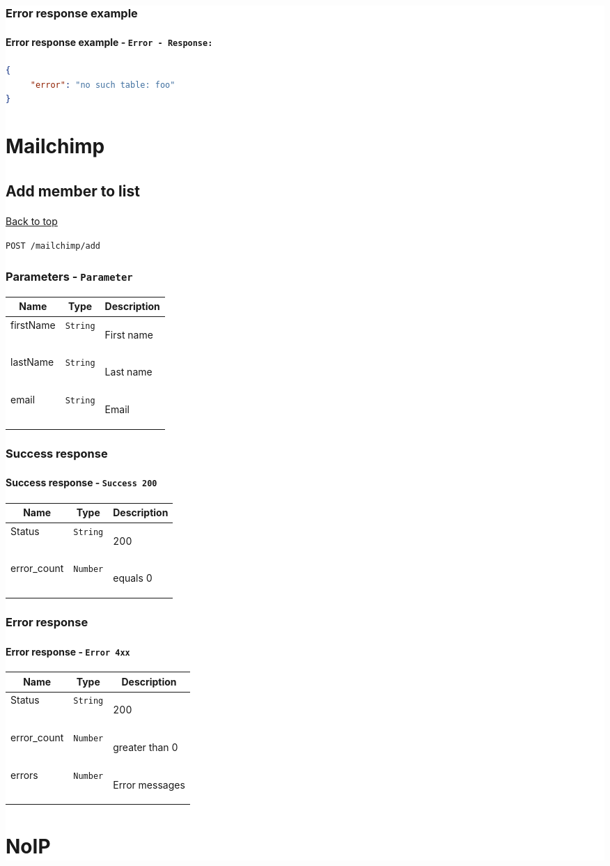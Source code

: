 ### Error response example

#### Error response example - `Error - Response:`

```json
{
     "error": "no such table: foo"
}
```

# <a name='Mailchimp'></a> Mailchimp

## <a name='Add-member-to-list'></a> Add member to list
[Back to top](#top)

```
POST /mailchimp/add
```

### Parameters - `Parameter`
| Name     | Type       | Description                           |
|----------|------------|---------------------------------------|
| firstName | `String` | <p>First name</p> |
| lastName | `String` | <p>Last name</p> |
| email | `String` | <p>Email</p> |

### Success response

#### Success response - `Success 200`
| Name     | Type       | Description                           |
|----------|------------|---------------------------------------|
| Status | `String` | <p>200</p> |
| error_count | `Number` | <p>equals 0</p> |

### Error response

#### Error response - `Error 4xx`
| Name     | Type       | Description                           |
|----------|------------|---------------------------------------|
| Status | `String` | <p>200</p> |
| error_count | `Number` | <p>greater than 0</p> |
| errors | `Number` | <p>Error messages</p> |

# <a name='NoIP'></a> NoIP

